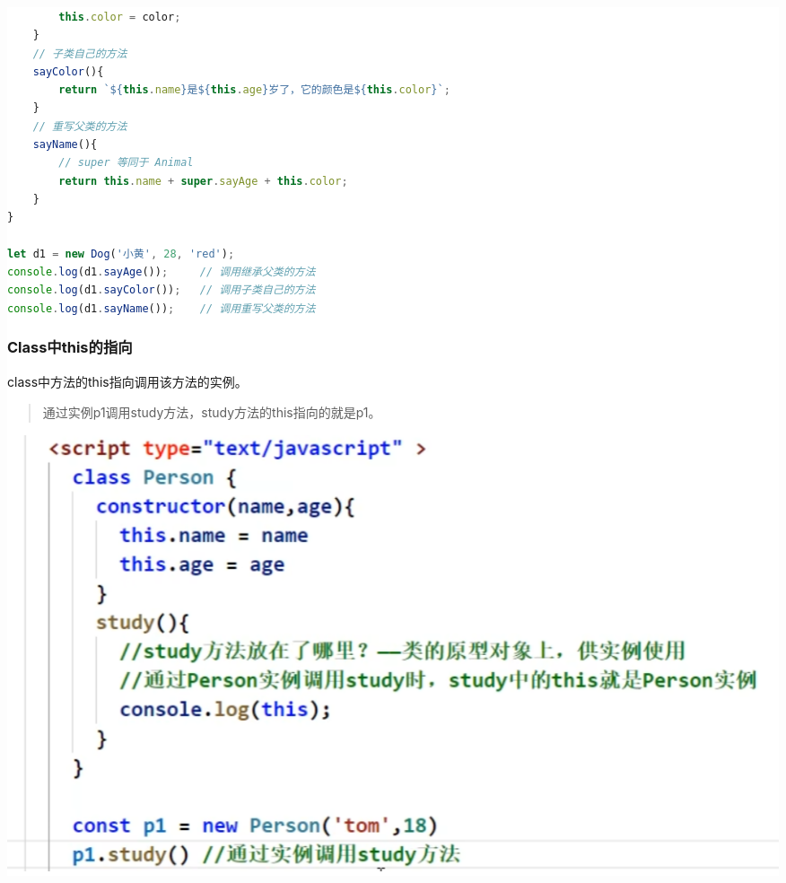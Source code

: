 ```js
        this.color = color;
    }
    // 子类自己的方法
    sayColor(){
        return `${this.name}是${this.age}岁了，它的颜色是${this.color}`;
    }
    // 重写父类的方法
    sayName(){
        // super 等同于 Animal
        return this.name + super.sayAge + this.color;
    }
}

let d1 = new Dog('小黄', 28, 'red');
console.log(d1.sayAge());     // 调用继承父类的方法
console.log(d1.sayColor());   // 调用子类自己的方法
console.log(d1.sayName());    // 调用重写父类的方法
```

### Class中this的指向

class中方法的this指向调用该方法的实例。

> 通过实例p1调用study方法，study方法的this指向的就是p1。

![image-20241231154227541](./assets/ECMAScript/image-20241231154227541.png)
